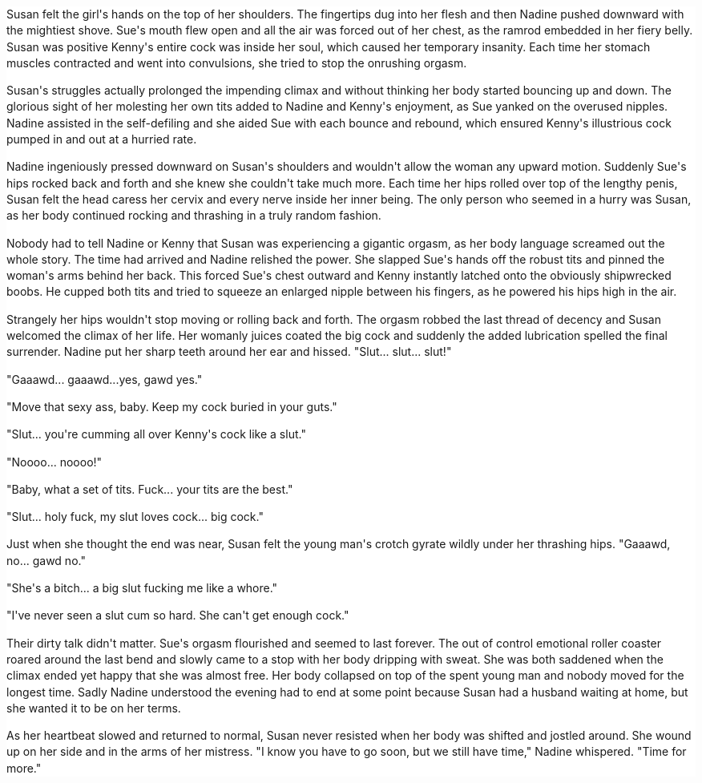 Susan felt the girl's hands on the top of her shoulders. The fingertips dug into her flesh and then Nadine pushed downward with the mightiest shove. Sue's mouth flew open and all the air was forced out of her chest, as the ramrod embedded in her fiery belly. Susan was positive Kenny's entire cock was inside her soul, which caused her temporary insanity. Each time her stomach muscles contracted and went into convulsions, she tried to stop the onrushing orgasm. 

Susan's struggles actually prolonged the impending climax and without thinking her body started bouncing up and down. The glorious sight of her molesting her own tits added to Nadine and Kenny's enjoyment, as Sue yanked on the overused nipples. Nadine assisted in the self-defiling and she aided Sue with each bounce and rebound, which ensured Kenny's illustrious cock pumped in and out at a hurried rate. 

Nadine ingeniously pressed downward on Susan's shoulders and wouldn't allow the woman any upward motion. Suddenly Sue's hips rocked back and forth and she knew she couldn't take much more. Each time her hips rolled over top of the lengthy penis, Susan felt the head caress her cervix and every nerve inside her inner being. The only person who seemed in a hurry was Susan, as her body continued rocking and thrashing in a truly random fashion. 

Nobody had to tell Nadine or Kenny that Susan was experiencing a gigantic orgasm, as her body language screamed out the whole story. The time had arrived and Nadine relished the power. She slapped Sue's hands off the robust tits and pinned the woman's arms behind her back. This forced Sue's chest outward and Kenny instantly latched onto the obviously shipwrecked boobs. He cupped both tits and tried to squeeze an enlarged nipple between his fingers, as he powered his hips high in the air. 

Strangely her hips wouldn't stop moving or rolling back and forth. The orgasm robbed the last thread of decency and Susan welcomed the climax of her life. Her womanly juices coated the big cock and suddenly the added lubrication spelled the final surrender. Nadine put her sharp teeth around her ear and hissed. "Slut... slut... slut!" 

"Gaaawd... gaaawd...yes, gawd yes." 

"Move that sexy ass, baby. Keep my cock buried in your guts." 

"Slut... you're cumming all over Kenny's cock like a slut." 

"Noooo... noooo!" 

"Baby, what a set of tits. Fuck... your tits are the best." 

"Slut... holy fuck, my slut loves cock... big cock." 

Just when she thought the end was near, Susan felt the young man's crotch gyrate wildly under her thrashing hips. "Gaaawd, no... gawd no." 

"She's a bitch... a big slut fucking me like a whore." 

"I've never seen a slut cum so hard. She can't get enough cock." 

Their dirty talk didn't matter. Sue's orgasm flourished and seemed to last forever. The out of control emotional roller coaster roared around the last bend and slowly came to a stop with her body dripping with sweat. She was both saddened when the climax ended yet happy that she was almost free. Her body collapsed on top of the spent young man and nobody moved for the longest time. Sadly Nadine understood the evening had to end at some point because Susan had a husband waiting at home, but she wanted it to be on her terms. 

As her heartbeat slowed and returned to normal, Susan never resisted when her body was shifted and jostled around. She wound up on her side and in the arms of her mistress. "I know you have to go soon, but we still have time," Nadine whispered. "Time for more." 
